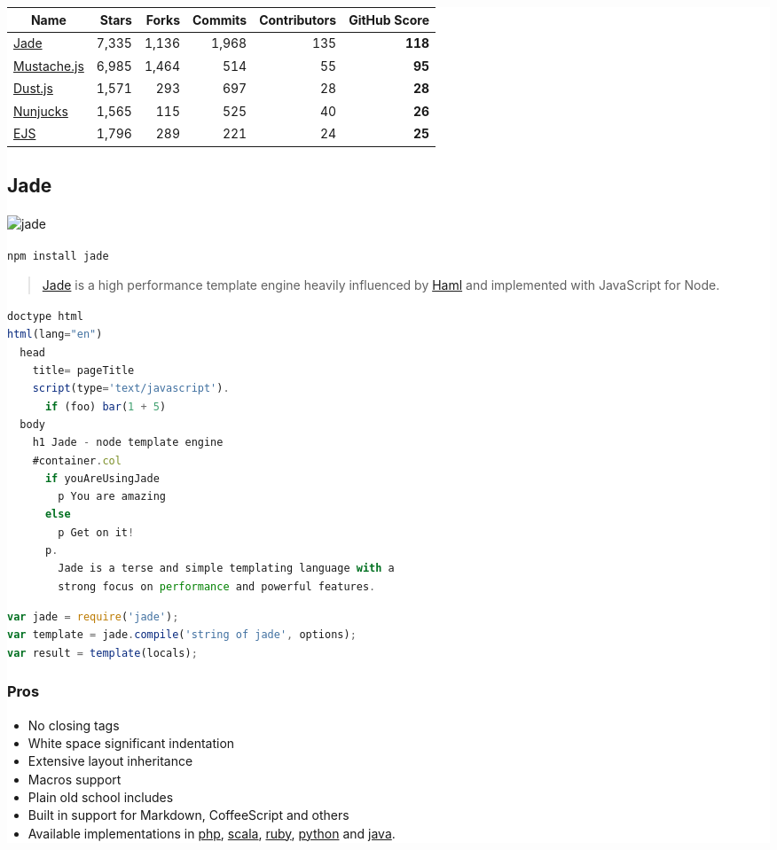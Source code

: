 | Name                                               | Stars | Forks | Commits | Contributors | GitHub Score |
| -------------------------------------------------- | -----:| -----:| -------:| ------------:| ------------:|
| [Jade](https://github.com/jadejs/jade)             | 7,335 | 1,136 |   1,968 |          135 |      **118** |
| [Mustache.js](https://github.com/janl/mustache.js) | 6,985 | 1,464 |     514 |           55 |       **95** |
| [Dust.js](https://github.com/linkedin/dustjs)      | 1,571 |   293 |     697 |           28 |       **28** |
| [Nunjucks](https://github.com/mozilla/nunjucks)    | 1,565 |   115 |     525 |           40 |       **26** |
| [EJS](https://github.com/tj/ejs)                   | 1,796 |   289 |     221 |           24 |       **25** |

## Jade

<img src="{{site.url}}/blog-assets/2014/11/javascript-templates-jade.jpg" alt="jade" width="100%" />

```js
npm install jade
```

> [Jade](https://github.com/jadejs/jade) is a high performance template engine heavily influenced by [Haml](http://haml.info/) and implemented with JavaScript for Node.

```js
doctype html
html(lang="en")
  head
    title= pageTitle
    script(type='text/javascript').
      if (foo) bar(1 + 5)
  body
    h1 Jade - node template engine
    #container.col
      if youAreUsingJade
        p You are amazing
      else
        p Get on it!
      p.
        Jade is a terse and simple templating language with a
        strong focus on performance and powerful features.
```

```js
var jade = require('jade');
var template = jade.compile('string of jade', options);
var result = template(locals);
```

### Pros

  * No closing tags
  * White space significant indentation
  * Extensive layout inheritance
  * Macros support
  * Plain old school includes
  * Built in support for Markdown, CoffeeScript and others
  * Available implementations in [php](http://github.com/everzet/jade.php), [scala](http://scalate.fusesource.org/versions/snapshot/documentation/scaml-reference.html), [ruby](https://github.com/slim-template/slim), [python](https://github.com/SyrusAkbary/pyjade) and [java](https://github.com/neuland/jade4j).

